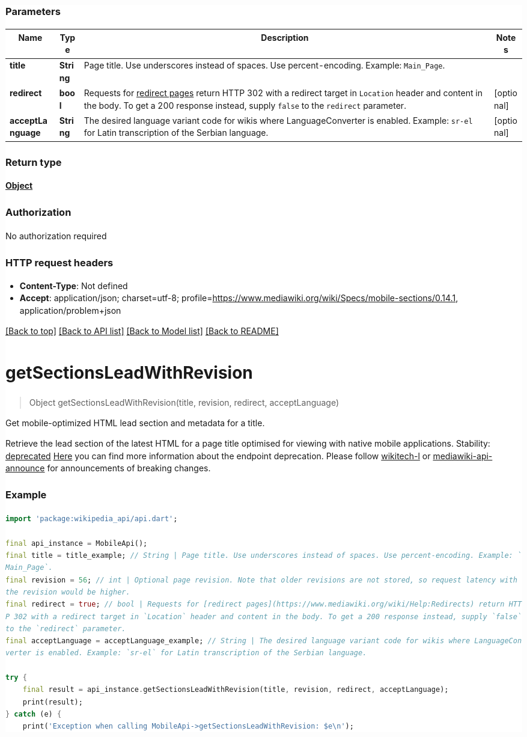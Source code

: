 ### Parameters

Name | Type | Description  | Notes
------------- | ------------- | ------------- | -------------
 **title** | **String**| Page title. Use underscores instead of spaces. Use percent-encoding. Example: `Main_Page`. | 
 **redirect** | **bool**| Requests for [redirect pages](https://www.mediawiki.org/wiki/Help:Redirects) return HTTP 302 with a redirect target in `Location` header and content in the body. To get a 200 response instead, supply `false` to the `redirect` parameter.  | [optional] 
 **acceptLanguage** | **String**| The desired language variant code for wikis where LanguageConverter is enabled. Example: `sr-el` for Latin transcription of the Serbian language.  | [optional] 

### Return type

[**Object**](Object.md)

### Authorization

No authorization required

### HTTP request headers

 - **Content-Type**: Not defined
 - **Accept**: application/json; charset=utf-8; profile=https://www.mediawiki.org/wiki/Specs/mobile-sections/0.14.1, application/problem+json

[[Back to top]](#) [[Back to API list]](../README.md#documentation-for-api-endpoints) [[Back to Model list]](../README.md#documentation-for-models) [[Back to README]](../README.md)

# **getSectionsLeadWithRevision**
> Object getSectionsLeadWithRevision(title, revision, redirect, acceptLanguage)

Get mobile-optimized HTML lead section and metadata for a title.

Retrieve the lead section of the latest HTML for a page title optimised for viewing with native mobile applications.  Stability: [deprecated](https://www.mediawiki.org/wiki/API_versioning#Deprecated)  [Here](https://lists.wikimedia.org/hyperkitty/list/mediawiki-api-announce@lists.wikimedia.org/thread/ZBYSZ4VQYIVZFOCEUNCL3ZSSIEECBK6H/) you can find more information about the endpoint deprecation.  Please follow [wikitech-l](https://lists.wikimedia.org/mailman/listinfo/wikitech-l) or [mediawiki-api-announce](https://lists.wikimedia.org/mailman/listinfo/mediawiki-api-announce) for announcements of breaking changes. 

### Example
```dart
import 'package:wikipedia_api/api.dart';

final api_instance = MobileApi();
final title = title_example; // String | Page title. Use underscores instead of spaces. Use percent-encoding. Example: `Main_Page`.
final revision = 56; // int | Optional page revision. Note that older revisions are not stored, so request latency with the revision would be higher. 
final redirect = true; // bool | Requests for [redirect pages](https://www.mediawiki.org/wiki/Help:Redirects) return HTTP 302 with a redirect target in `Location` header and content in the body. To get a 200 response instead, supply `false` to the `redirect` parameter. 
final acceptLanguage = acceptLanguage_example; // String | The desired language variant code for wikis where LanguageConverter is enabled. Example: `sr-el` for Latin transcription of the Serbian language. 

try {
    final result = api_instance.getSectionsLeadWithRevision(title, revision, redirect, acceptLanguage);
    print(result);
} catch (e) {
    print('Exception when calling MobileApi->getSectionsLeadWithRevision: $e\n');
```